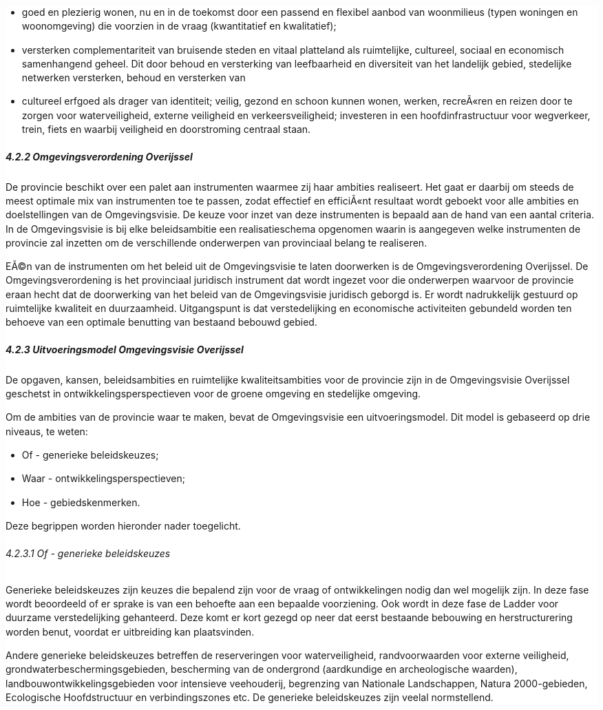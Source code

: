 * goed en plezierig wonen, nu en in de toekomst door een passend en flexibel aanbod van woonmilieus (typen woningen en woonomgeving) die voorzien in de vraag (kwantitatief en kwalitatief);

* versterken complementariteit van bruisende steden en vitaal platteland als ruimtelijke, cultureel, sociaal en economisch samenhangend geheel. Dit door behoud en versterking van leefbaarheid en diversiteit van het landelijk gebied, stedelijke netwerken versterken, behoud en versterken van

* cultureel erfgoed als drager van identiteit; veilig, gezond en schoon kunnen wonen, werken, recreÃ«ren en reizen door te zorgen voor waterveiligheid, externe veiligheid en verkeersveiligheid; investeren in een hoofdinfrastructuur voor wegverkeer, trein, fiets en waarbij veiligheid en doorstroming centraal staan.

##### 4\.2\.2 Omgevingsverordening Overijssel

De provincie beschikt over een palet aan instrumenten waarmee zij haar ambities realiseert. Het gaat er daarbij om steeds de meest optimale mix van instrumenten toe te passen, zodat effectief en efficiÃ«nt resultaat wordt geboekt voor alle ambities en doelstellingen van de Omgevingsvisie. De keuze voor inzet van deze instrumenten is bepaald aan de hand van een aantal criteria. In de Omgevingsvisie is bij elke beleidsambitie een realisatieschema opgenomen waarin is aangegeven welke instrumenten de provincie zal inzetten om de verschillende onderwerpen van provinciaal belang te realiseren.

EÃ©n van de instrumenten om het beleid uit de Omgevingsvisie te laten doorwerken is de Omgevingsverordening Overijssel. De Omgevingsverordening is het provinciaal juridisch instrument dat wordt ingezet voor die onderwerpen waarvoor de provincie eraan hecht dat de doorwerking van het beleid van de Omgevingsvisie juridisch geborgd is. Er wordt nadrukkelijk gestuurd op ruimtelijke kwaliteit en duurzaamheid. Uitgangspunt is dat verstedelijking en economische activiteiten gebundeld worden ten behoeve van een optimale benutting van bestaand bebouwd gebied.

##### 4\.2\.3 Uitvoeringsmodel Omgevingsvisie Overijssel

De opgaven, kansen, beleidsambities en ruimtelijke kwaliteitsambities voor de provincie zijn in de Omgevingsvisie Overijssel geschetst in ontwikkelingsperspectieven voor de groene omgeving en stedelijke omgeving.

Om de ambities van de provincie waar te maken, bevat de Omgevingsvisie een uitvoeringsmodel. Dit model is gebaseerd op drie niveaus, te weten:

* Of \- generieke beleidskeuzes;

* Waar \- ontwikkelingsperspectieven;

* Hoe \- gebiedskenmerken.

Deze begrippen worden hieronder nader toegelicht.

###### 4\.2\.3\.1 Of \- generieke beleidskeuzes

Generieke beleidskeuzes zijn keuzes die bepalend zijn voor de vraag of ontwikkelingen nodig dan wel mogelijk zijn. In deze fase wordt beoordeeld of er sprake is van een behoefte aan een bepaalde voorziening. Ook wordt in deze fase de Ladder voor duurzame verstedelijking gehanteerd. Deze komt er kort gezegd op neer dat eerst bestaande bebouwing en herstructurering worden benut, voordat er uitbreiding kan plaatsvinden.

Andere generieke beleidskeuzes betreffen de reserveringen voor waterveiligheid, randvoorwaarden voor externe veiligheid, grondwaterbeschermingsgebieden, bescherming van de ondergrond (aardkundige en archeologische waarden), landbouwontwikkelingsgebieden voor intensieve veehouderij, begrenzing van Nationale Landschappen, Natura 2000\-gebieden, Ecologische Hoofdstructuur en verbindingszones etc. De generieke beleidskeuzes zijn veelal normstellend.
